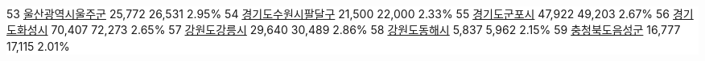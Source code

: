   <tr class="item">
    <td>53</td>
    <td><a href="/apt/울산광역시울주군">울산광역시울주군</a></td>
    <td>25,772</td>
    <td>26,531</td>
    <td>2.95%</td>
  </tr>

  <tr class="item">
    <td>54</td>
    <td><a href="/apt/경기도수원시팔달구">경기도수원시팔달구</a></td>
    <td>21,500</td>
    <td>22,000</td>
    <td>2.33%</td>
  </tr>

  <tr class="item">
    <td>55</td>
    <td><a href="/apt/경기도군포시">경기도군포시</a></td>
    <td>47,922</td>
    <td>49,203</td>
    <td>2.67%</td>
  </tr>

  <tr class="item">
    <td>56</td>
    <td><a href="/apt/경기도화성시">경기도화성시</a></td>
    <td>70,407</td>
    <td>72,273</td>
    <td>2.65%</td>
  </tr>

  <tr class="item">
    <td>57</td>
    <td><a href="/apt/강원도강릉시">강원도강릉시</a></td>
    <td>29,640</td>
    <td>30,489</td>
    <td>2.86%</td>
  </tr>

  <tr class="item">
    <td>58</td>
    <td><a href="/apt/강원도동해시">강원도동해시</a></td>
    <td>5,837</td>
    <td>5,962</td>
    <td>2.15%</td>
  </tr>

  <tr class="item">
    <td>59</td>
    <td><a href="/apt/충청북도음성군">충청북도음성군</a></td>
    <td>16,777</td>
    <td>17,115</td>
    <td>2.01%</td>
  </tr>
